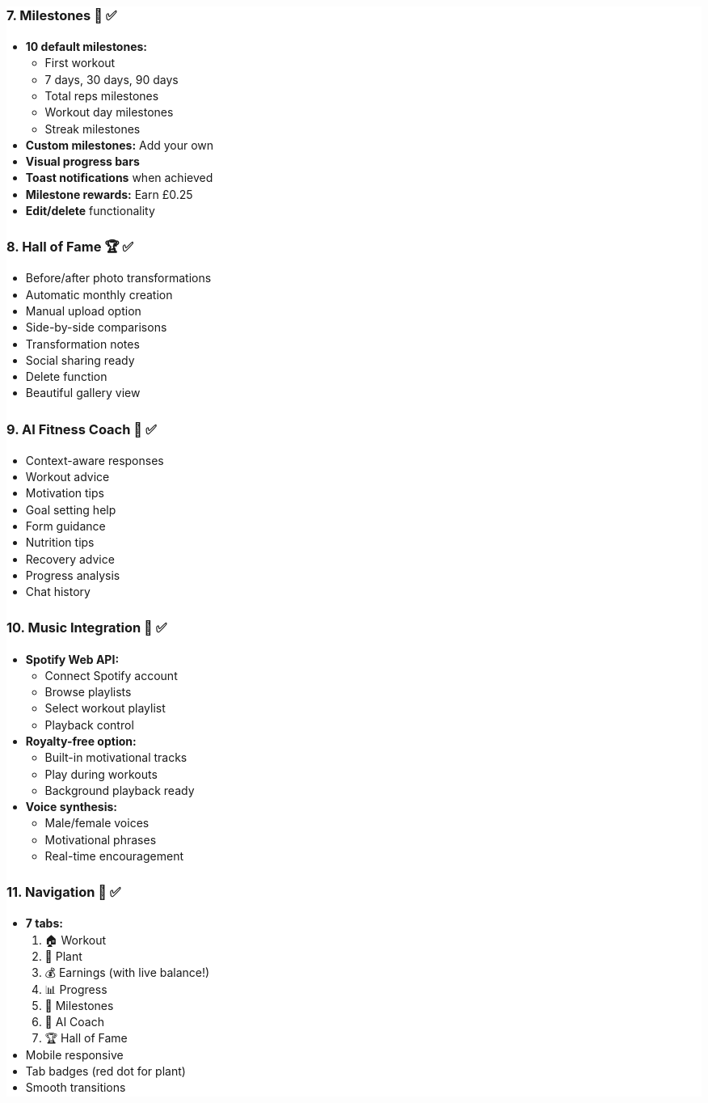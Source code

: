 ### **7. Milestones** 🎯 ✅
- **10 default milestones:**
  - First workout
  - 7 days, 30 days, 90 days
  - Total reps milestones
  - Workout day milestones
  - Streak milestones
- **Custom milestones:** Add your own
- **Visual progress bars**
- **Toast notifications** when achieved
- **Milestone rewards:** Earn £0.25
- **Edit/delete** functionality

### **8. Hall of Fame** 🏆 ✅
- Before/after photo transformations
- Automatic monthly creation
- Manual upload option
- Side-by-side comparisons
- Transformation notes
- Social sharing ready
- Delete function
- Beautiful gallery view

### **9. AI Fitness Coach** 💬 ✅
- Context-aware responses
- Workout advice
- Motivation tips
- Goal setting help
- Form guidance
- Nutrition tips
- Recovery advice
- Progress analysis
- Chat history

### **10. Music Integration** 🎵 ✅
- **Spotify Web API:**
  - Connect Spotify account
  - Browse playlists
  - Select workout playlist
  - Playback control
- **Royalty-free option:**
  - Built-in motivational tracks
  - Play during workouts
  - Background playback ready
- **Voice synthesis:**
  - Male/female voices
  - Motivational phrases
  - Real-time encouragement

### **11. Navigation** 🧭 ✅
- **7 tabs:**
  1. 🏠 Workout
  2. 🌱 Plant
  3. 💰 Earnings (with live balance!)
  4. 📊 Progress
  5. 🎯 Milestones
  6. 💬 AI Coach
  7. 🏆 Hall of Fame
- Mobile responsive
- Tab badges (red dot for plant)
- Smooth transitions

